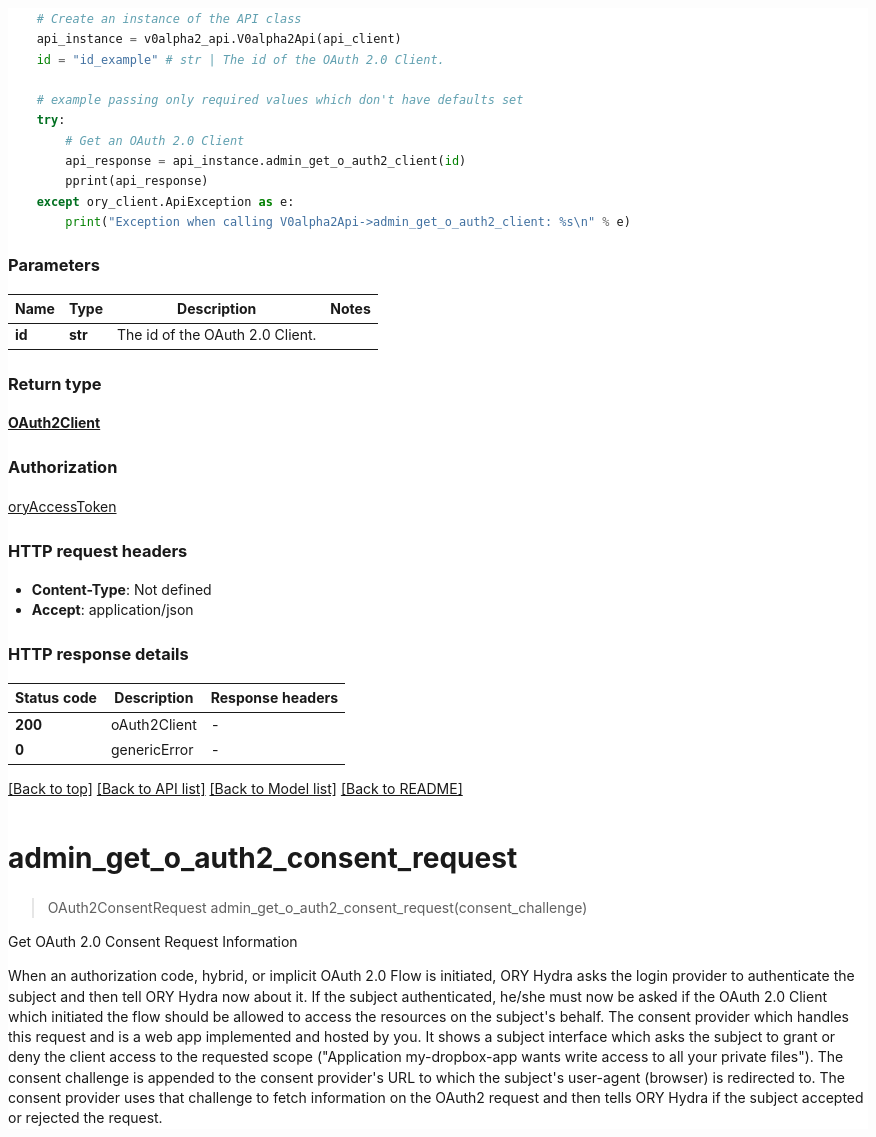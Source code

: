 ```python
    # Create an instance of the API class
    api_instance = v0alpha2_api.V0alpha2Api(api_client)
    id = "id_example" # str | The id of the OAuth 2.0 Client.

    # example passing only required values which don't have defaults set
    try:
        # Get an OAuth 2.0 Client
        api_response = api_instance.admin_get_o_auth2_client(id)
        pprint(api_response)
    except ory_client.ApiException as e:
        print("Exception when calling V0alpha2Api->admin_get_o_auth2_client: %s\n" % e)
```


### Parameters

Name | Type | Description  | Notes
------------- | ------------- | ------------- | -------------
 **id** | **str**| The id of the OAuth 2.0 Client. |

### Return type

[**OAuth2Client**](OAuth2Client.md)

### Authorization

[oryAccessToken](../README.md#oryAccessToken)

### HTTP request headers

 - **Content-Type**: Not defined
 - **Accept**: application/json


### HTTP response details

| Status code | Description | Response headers |
|-------------|-------------|------------------|
**200** | oAuth2Client |  -  |
**0** | genericError |  -  |

[[Back to top]](#) [[Back to API list]](../README.md#documentation-for-api-endpoints) [[Back to Model list]](../README.md#documentation-for-models) [[Back to README]](../README.md)

# **admin_get_o_auth2_consent_request**
> OAuth2ConsentRequest admin_get_o_auth2_consent_request(consent_challenge)

Get OAuth 2.0 Consent Request Information

When an authorization code, hybrid, or implicit OAuth 2.0 Flow is initiated, ORY Hydra asks the login provider to authenticate the subject and then tell ORY Hydra now about it. If the subject authenticated, he/she must now be asked if the OAuth 2.0 Client which initiated the flow should be allowed to access the resources on the subject's behalf.  The consent provider which handles this request and is a web app implemented and hosted by you. It shows a subject interface which asks the subject to grant or deny the client access to the requested scope (\"Application my-dropbox-app wants write access to all your private files\").  The consent challenge is appended to the consent provider's URL to which the subject's user-agent (browser) is redirected to. The consent provider uses that challenge to fetch information on the OAuth2 request and then tells ORY Hydra if the subject accepted or rejected the request.
